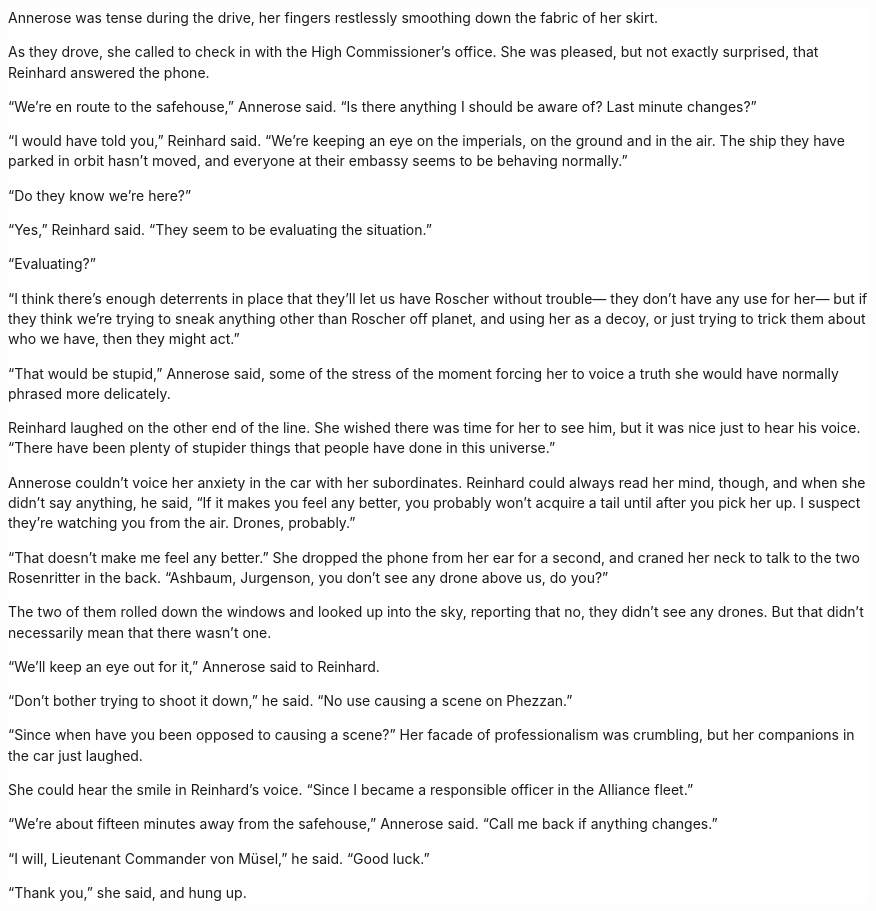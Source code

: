 Annerose was tense during the drive, her fingers restlessly smoothing down the fabric of her skirt\.

As they drove, she called to check in with the High Commissioner’s office\. She was pleased, but not exactly surprised, that Reinhard answered the phone\.

“We’re en route to the safehouse,” Annerose said\. “Is there anything I should be aware of? Last minute changes?”

“I would have told you,” Reinhard said\. “We’re keeping an eye on the imperials, on the ground and in the air\. The ship they have parked in orbit hasn’t moved, and everyone at their embassy seems to be behaving normally\.”

“Do they know we’re here?”

“Yes,” Reinhard said\. “They seem to be evaluating the situation\.”

“Evaluating?”

“I think there’s enough deterrents in place that they’ll let us have Roscher without trouble— they don’t have any use for her— but if they think we’re trying to sneak anything other than Roscher off planet, and using her as a decoy, or just trying to trick them about who we have, then they might act\.”

“That would be stupid,” Annerose said, some of the stress of the moment forcing her to voice a truth she would have normally phrased more delicately\.

Reinhard laughed on the other end of the line\. She wished there was time for her to see him, but it was nice just to hear his voice\. “There have been plenty of stupider things that people have done in this universe\.”

Annerose couldn’t voice her anxiety in the car with her subordinates\. Reinhard could always read her mind, though, and when she didn’t say anything, he said, “If it makes you feel any better, you probably won’t acquire a tail until after you pick her up\. I suspect they’re watching you from the air\. Drones, probably\.”

“That doesn’t make me feel any better\.” She dropped the phone from her ear for a second, and craned her neck to talk to the two Rosenritter in the back\. “Ashbaum, Jurgenson, you don’t see any drone above us, do you?”

The two of them rolled down the windows and looked up into the sky, reporting that no, they didn’t see any drones\. But that didn’t necessarily mean that there wasn’t one\.

“We’ll keep an eye out for it,” Annerose said to Reinhard\.

“Don’t bother trying to shoot it down,” he said\. “No use causing a scene on Phezzan\.”

“Since when have you been opposed to causing a scene?” Her facade of professionalism was crumbling, but her companions in the car just laughed\.

She could hear the smile in Reinhard’s voice\. “Since I became a responsible officer in the Alliance fleet\.”

“We’re about fifteen minutes away from the safehouse,” Annerose said\. “Call me back if anything changes\.”

“I will, Lieutenant Commander von Müsel,” he said\. “Good luck\.”

“Thank you,” she said, and hung up\.

